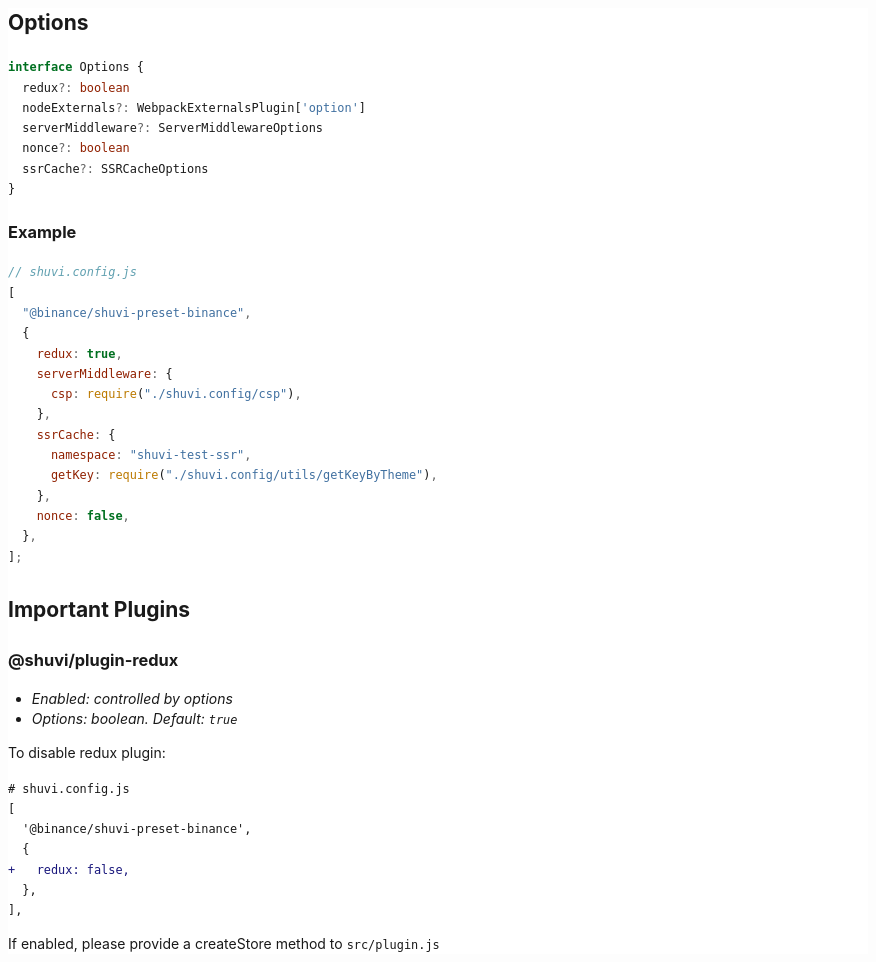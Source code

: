 ## Options

```ts
interface Options {
  redux?: boolean
  nodeExternals?: WebpackExternalsPlugin['option']
  serverMiddleware?: ServerMiddlewareOptions
  nonce?: boolean
  ssrCache?: SSRCacheOptions
}
```

### Example

```js
// shuvi.config.js
[
  "@binance/shuvi-preset-binance",
  {
    redux: true,
    serverMiddleware: {
      csp: require("./shuvi.config/csp"),
    },
    ssrCache: {
      namespace: "shuvi-test-ssr",
      getKey: require("./shuvi.config/utils/getKeyByTheme"),
    },
    nonce: false,
  },
];
```

## Important Plugins

### @shuvi/plugin-redux

- *Enabled: controlled by options*
- *Options: boolean. Default: `true`*

To disable redux plugin:

```diff
# shuvi.config.js
[
  '@binance/shuvi-preset-binance',
  {
+   redux: false,
  },
],
```

If enabled, please provide a createStore method to `src/plugin.js`
